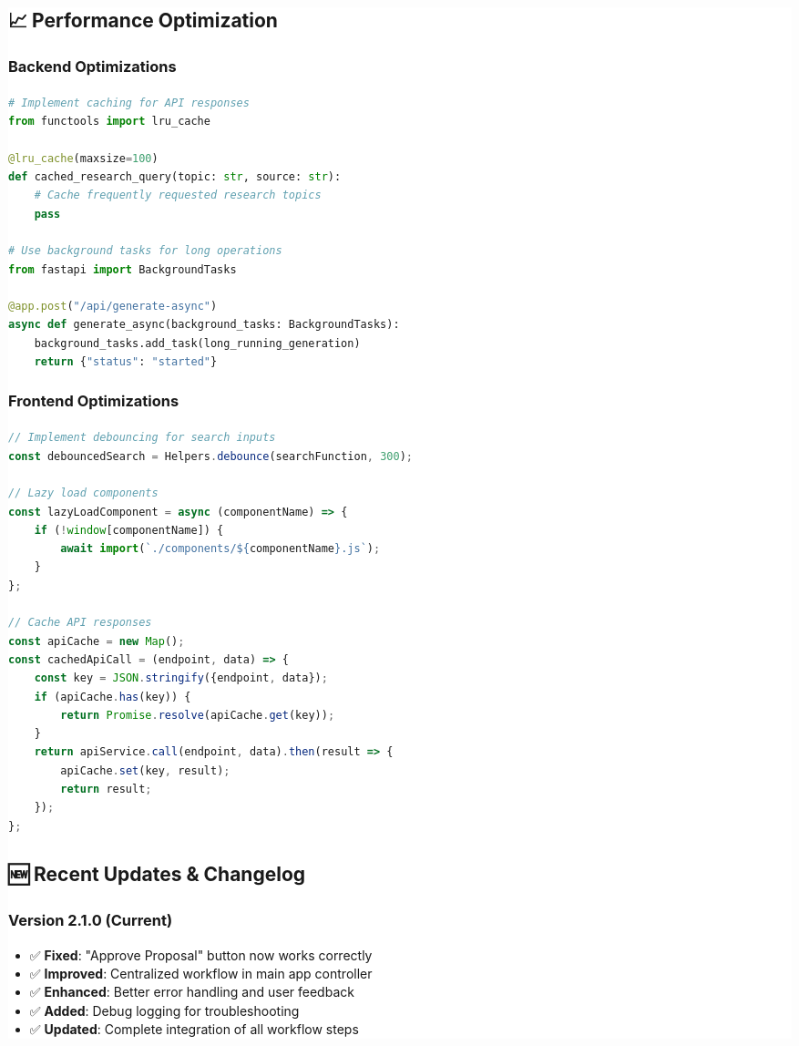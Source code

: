 ## 📈 Performance Optimization

### Backend Optimizations
```python
# Implement caching for API responses
from functools import lru_cache

@lru_cache(maxsize=100)
def cached_research_query(topic: str, source: str):
    # Cache frequently requested research topics
    pass

# Use background tasks for long operations
from fastapi import BackgroundTasks

@app.post("/api/generate-async")
async def generate_async(background_tasks: BackgroundTasks):
    background_tasks.add_task(long_running_generation)
    return {"status": "started"}
```

### Frontend Optimizations
```javascript
// Implement debouncing for search inputs
const debouncedSearch = Helpers.debounce(searchFunction, 300);

// Lazy load components
const lazyLoadComponent = async (componentName) => {
    if (!window[componentName]) {
        await import(`./components/${componentName}.js`);
    }
};

// Cache API responses
const apiCache = new Map();
const cachedApiCall = (endpoint, data) => {
    const key = JSON.stringify({endpoint, data});
    if (apiCache.has(key)) {
        return Promise.resolve(apiCache.get(key));
    }
    return apiService.call(endpoint, data).then(result => {
        apiCache.set(key, result);
        return result;
    });
};
```

## 🆕 Recent Updates & Changelog

### Version 2.1.0 (Current)
- ✅ **Fixed**: "Approve Proposal" button now works correctly
- ✅ **Improved**: Centralized workflow in main app controller
- ✅ **Enhanced**: Better error handling and user feedback
- ✅ **Added**: Debug logging for troubleshooting
- ✅ **Updated**: Complete integration of all workflow steps
